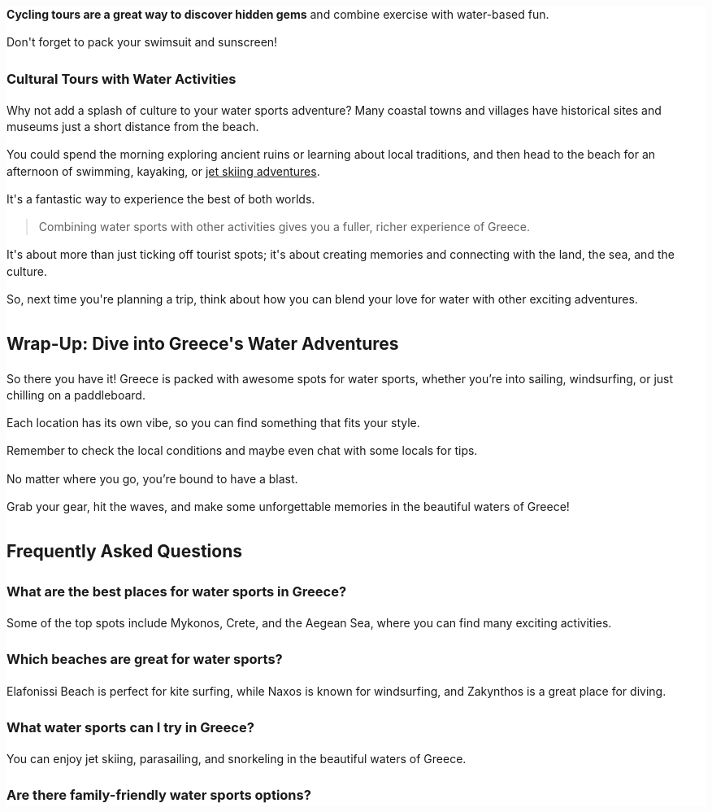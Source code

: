 **Cycling tours are a great way to discover hidden gems** and combine exercise with water-based fun.

Don't forget to pack your swimsuit and sunscreen!

### Cultural Tours with Water Activities

Why not add a splash of culture to your water sports adventure? Many coastal towns and villages have historical sites and museums just a short distance from the beach.

You could spend the morning exploring ancient ruins or learning about local traditions, and then head to the beach for an afternoon of swimming, kayaking, or [jet skiing adventures](https://www.roughguides.com/greece/sports-outdoor-activities/).

It's a fantastic way to experience the best of both worlds.

> Combining water sports with other activities gives you a fuller, richer experience of Greece.

It's about more than just ticking off tourist spots; it's about creating memories and connecting with the land, the sea, and the culture.

So, next time you're planning a trip, think about how you can blend your love for water with other exciting adventures.

## Wrap-Up: Dive into Greece's Water Adventures

So there you have it! Greece is packed with awesome spots for water sports, whether you’re into sailing, windsurfing, or just chilling on a paddleboard.

Each location has its own vibe, so you can find something that fits your style.

Remember to check the local conditions and maybe even chat with some locals for tips.

No matter where you go, you’re bound to have a blast.

Grab your gear, hit the waves, and make some unforgettable memories in the beautiful waters of Greece!

## Frequently Asked Questions

### What are the best places for water sports in Greece?

Some of the top spots include Mykonos, Crete, and the Aegean Sea, where you can find many exciting activities.

### Which beaches are great for water sports?

Elafonissi Beach is perfect for kite surfing, while Naxos is known for windsurfing, and Zakynthos is a great place for diving.

### What water sports can I try in Greece?

You can enjoy jet skiing, parasailing, and snorkeling in the beautiful waters of Greece.

### Are there family-friendly water sports options?
